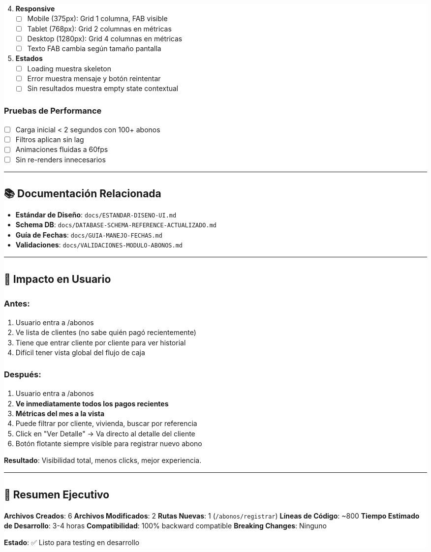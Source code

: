 4. **Responsive**
   - [ ] Mobile (375px): Grid 1 columna, FAB visible
   - [ ] Tablet (768px): Grid 2 columnas en métricas
   - [ ] Desktop (1280px): Grid 4 columnas en métricas
   - [ ] Texto FAB cambia según tamaño pantalla

5. **Estados**
   - [ ] Loading muestra skeleton
   - [ ] Error muestra mensaje y botón reintentar
   - [ ] Sin resultados muestra empty state contextual

### Pruebas de Performance

- [ ] Carga inicial < 2 segundos con 100+ abonos
- [ ] Filtros aplican sin lag
- [ ] Animaciones fluidas a 60fps
- [ ] Sin re-renders innecesarios

---

## 📚 Documentación Relacionada

- **Estándar de Diseño**: `docs/ESTANDAR-DISENO-UI.md`
- **Schema DB**: `docs/DATABASE-SCHEMA-REFERENCE-ACTUALIZADO.md`
- **Guía de Fechas**: `docs/GUIA-MANEJO-FECHAS.md`
- **Validaciones**: `docs/VALIDACIONES-MODULO-ABONOS.md`

---

## 👥 Impacto en Usuario

### Antes:
1. Usuario entra a /abonos
2. Ve lista de clientes (no sabe quién pagó recientemente)
3. Tiene que entrar cliente por cliente para ver historial
4. Difícil tener vista global del flujo de caja

### Después:
1. Usuario entra a /abonos
2. **Ve inmediatamente todos los pagos recientes**
3. **Métricas del mes a la vista**
4. Puede filtrar por cliente, vivienda, buscar por referencia
5. Click en "Ver Detalle" → Va directo al detalle del cliente
6. Botón flotante siempre visible para registrar nuevo abono

**Resultado**: Visibilidad total, menos clicks, mejor experiencia.

---

## 🎉 Resumen Ejecutivo

**Archivos Creados**: 6
**Archivos Modificados**: 2
**Rutas Nuevas**: 1 (`/abonos/registrar`)
**Líneas de Código**: ~800
**Tiempo Estimado de Desarrollo**: 3-4 horas
**Compatibilidad**: 100% backward compatible
**Breaking Changes**: Ninguno

**Estado**: ✅ Listo para testing en desarrollo
